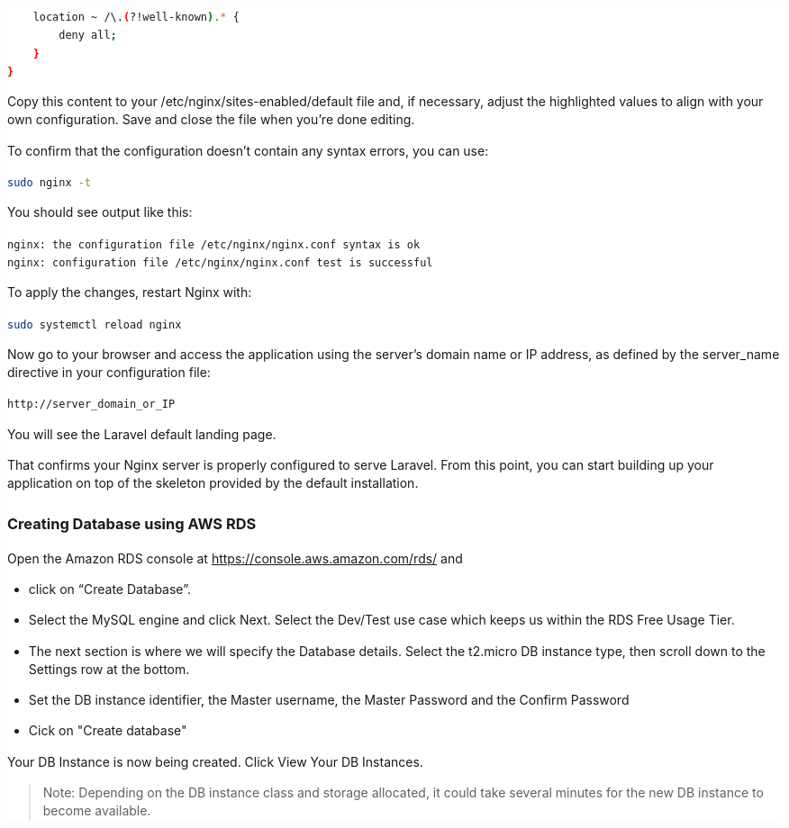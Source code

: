 ```sh
    location ~ /\.(?!well-known).* {
        deny all;
    }
}
```

Copy this content to your /etc/nginx/sites-enabled/default file and, if necessary, adjust the highlighted values to align with your own configuration. Save and close the file when you’re done editing.

To confirm that the configuration doesn’t contain any syntax errors, you can use:

```sh
sudo nginx -t
```

You should see output like this:
```sh
nginx: the configuration file /etc/nginx/nginx.conf syntax is ok
nginx: configuration file /etc/nginx/nginx.conf test is successful
```

To apply the changes, restart Nginx with:

```sh
sudo systemctl reload nginx
```
Now go to your browser and access the application using the server’s domain name or IP address, as defined by the server_name directive in your configuration file:

```sh
http://server_domain_or_IP
```

You will see the Laravel default landing page.

That confirms your Nginx server is properly configured to serve Laravel. From this point, you can start building up your application on top of the skeleton provided by the default installation.

### Creating Database using AWS RDS
Open the Amazon RDS console at https://console.aws.amazon.com/rds/ and 

* click on “Create Database”.

* Select the MySQL engine and click Next. Select the Dev/Test use case which keeps us within the RDS Free Usage Tier.

* The next section is where we will specify the Database details. Select the t2.micro DB instance type, then scroll down to the Settings row at the bottom.

* Set the DB instance identifier, the Master username, the Master Password and the Confirm Password

* Cick on "Create database"

Your DB Instance is now being created.  Click View Your DB Instances.

>Note: Depending on the DB instance class and storage allocated, it could take several minutes for the new DB instance to become available.
